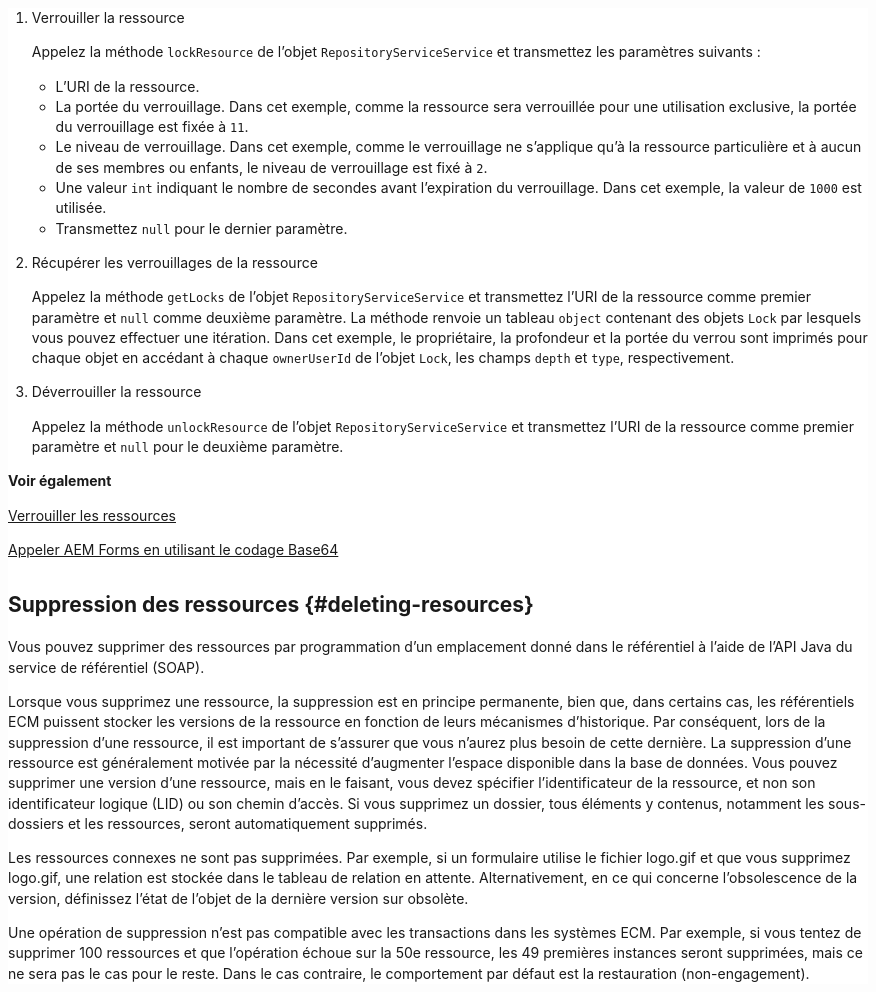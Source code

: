 1. Verrouiller la ressource

   Appelez la méthode `lockResource` de l’objet `RepositoryServiceService` et transmettez les paramètres suivants :

   * L’URI de la ressource.
   * La portée du verrouillage. Dans cet exemple, comme la ressource sera verrouillée pour une utilisation exclusive, la portée du verrouillage est fixée à `11`.
   * Le niveau de verrouillage. Dans cet exemple, comme le verrouillage ne s’applique qu’à la ressource particulière et à aucun de ses membres ou enfants, le niveau de verrouillage est fixé à `2`.
   * Une valeur `int` indiquant le nombre de secondes avant l’expiration du verrouillage. Dans cet exemple, la valeur de `1000` est utilisée.
   * Transmettez `null` pour le dernier paramètre.

1. Récupérer les verrouillages de la ressource

   Appelez la méthode `getLocks` de l’objet `RepositoryServiceService` et transmettez l’URI de la ressource comme premier paramètre et `null` comme deuxième paramètre. La méthode renvoie un tableau `object` contenant des objets `Lock` par lesquels vous pouvez effectuer une itération. Dans cet exemple, le propriétaire, la profondeur et la portée du verrou sont imprimés pour chaque objet en accédant à chaque `ownerUserId` de l’objet `Lock`, les champs `depth` et `type`, respectivement.

1. Déverrouiller la ressource

   Appelez la méthode `unlockResource` de l’objet `RepositoryServiceService` et transmettez l’URI de la ressource comme premier paramètre et `null` pour le deuxième paramètre.

**Voir également**

[Verrouiller les ressources](aem-forms-repository.md#locking-resources)

[Appeler AEM Forms en utilisant le codage Base64](/help/forms/developing/invoking-aem-forms-using-web.md#invoking-aem-forms-using-base64-encoding)

## Suppression des ressources {#deleting-resources}

Vous pouvez supprimer des ressources par programmation d’un emplacement donné dans le référentiel à l’aide de l’API Java du service de référentiel (SOAP).

Lorsque vous supprimez une ressource, la suppression est en principe permanente, bien que, dans certains cas, les référentiels ECM puissent stocker les versions de la ressource en fonction de leurs mécanismes d’historique. Par conséquent, lors de la suppression d’une ressource, il est important de s’assurer que vous n’aurez plus besoin de cette dernière. La suppression d’une ressource est généralement motivée par la nécessité d’augmenter l’espace disponible dans la base de données. Vous pouvez supprimer une version d’une ressource, mais en le faisant, vous devez spécifier l’identificateur de la ressource, et non son identificateur logique (LID) ou son chemin d’accès. Si vous supprimez un dossier, tous éléments y contenus, notamment les sous-dossiers et les ressources, seront automatiquement supprimés.

Les ressources connexes ne sont pas supprimées. Par exemple, si un formulaire utilise le fichier logo.gif et que vous supprimez logo.gif, une relation est stockée dans le tableau de relation en attente. Alternativement, en ce qui concerne l’obsolescence de la version, définissez l’état de l’objet de la dernière version sur obsolète.

Une opération de suppression n’est pas compatible avec les transactions dans les systèmes ECM. Par exemple, si vous tentez de supprimer 100 ressources et que l’opération échoue sur la 50e ressource, les 49 premières instances seront supprimées, mais ce ne sera pas le cas pour le reste. Dans le cas contraire, le comportement par défaut est la restauration (non-engagement).
